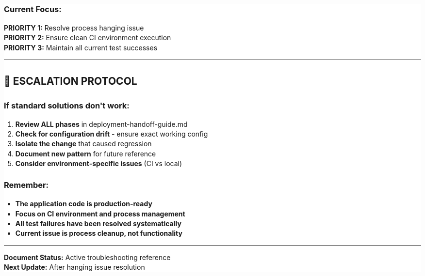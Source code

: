 ### **Current Focus:**
**PRIORITY 1:** Resolve process hanging issue  
**PRIORITY 2:** Ensure clean CI environment execution  
**PRIORITY 3:** Maintain all current test successes  

---

## 🚀 ESCALATION PROTOCOL

### **If standard solutions don't work:**

1. **Review ALL phases** in deployment-handoff-guide.md
2. **Check for configuration drift** - ensure exact working config
3. **Isolate the change** that caused regression
4. **Document new pattern** for future reference
5. **Consider environment-specific issues** (CI vs local)

### **Remember:**
- **The application code is production-ready**
- **Focus on CI environment and process management**  
- **All test failures have been resolved systematically**
- **Current issue is process cleanup, not functionality**

---

**Document Status:** Active troubleshooting reference  
**Next Update:** After hanging issue resolution